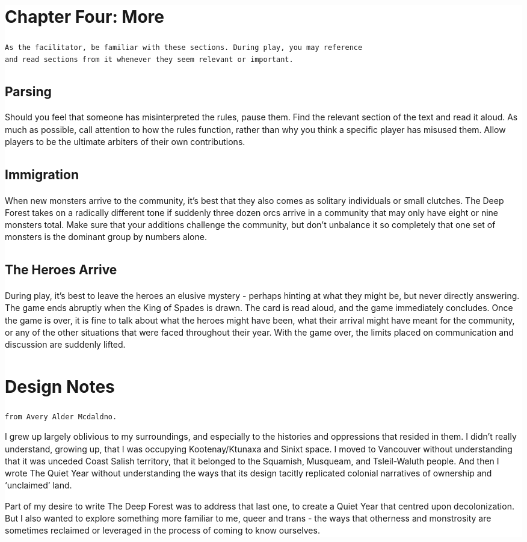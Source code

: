 
# Chapter Four: More

```
As the facilitator, be familiar with these sections. During play, you may reference
and read sections from it whenever they seem relevant or important.
```
## Parsing

Should you feel that someone has misinterpreted the rules, pause them. Find
the relevant section of the text and read it aloud. As much as possible, call
attention to how the rules function, rather than why you think a specific
player has misused them. Allow players to be the ultimate arbiters of their own
contributions.

## Immigration

When new monsters arrive to the community, it’s best that they also comes
as solitary individuals or small clutches. The Deep Forest takes on a radically
different tone if suddenly three dozen orcs arrive in a community that may only
have eight or nine monsters total. Make sure that your additions challenge the
community, but don’t unbalance it so completely that one set of monsters is the
dominant group by numbers alone.

## The Heroes Arrive

During play, it’s best to leave the heroes an elusive mystery - perhaps hinting at
what they might be, but never directly answering. The game ends abruptly when
the King of Spades is drawn. The card is read aloud, and the game immediately
concludes. Once the game is over, it is fine to talk about what the heroes might
have been, what their arrival might have meant for the community, or any of the
other situations that were faced throughout their year. With the game over, the
limits placed on communication and discussion are suddenly lifted.


# Design Notes

```
from Avery Alder Mcdaldno.
```
I grew up largely oblivious to my surroundings, and especially to the histories
and oppressions that resided in them. I didn’t really understand, growing up,
that I was occupying Kootenay/Ktunaxa and Sinixt space. I moved to Vancouver
without understanding that it was unceded Coast Salish territory, that it belonged
to the Squamish, Musqueam, and Tsleil-Waluth people. And then I wrote The
Quiet Year without understanding the ways that its design tacitly replicated
colonial narratives of ownership and ‘unclaimed’ land.

Part of my desire to write The Deep Forest was to address that last one, to create
a Quiet Year that centred upon decolonization. But I also wanted to explore
something more familiar to me, queer and trans - the ways that otherness and
monstrosity are sometimes reclaimed or leveraged in the process of coming to
know ourselves.
